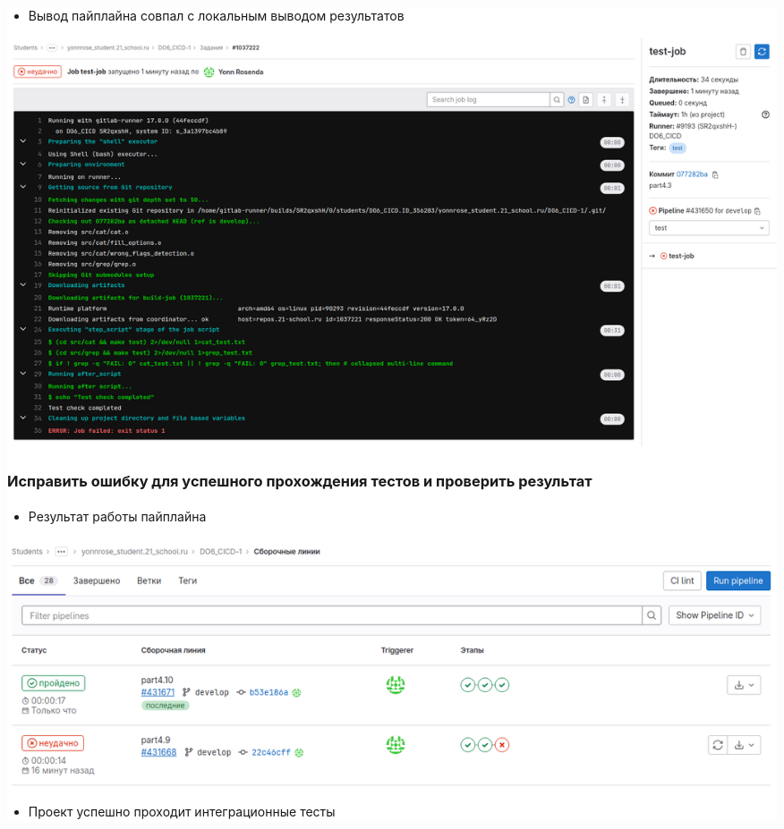 - Вывод пайплайна совпал с локальным выводом результатов

![image](images/part1-17.png) 

### Исправить ошибку для успешного прохождения тестов и проверить результат

- Результат работы пайплайна

![image](images/part1-18.png) 

- Проект успешно проходит интеграционные тесты
